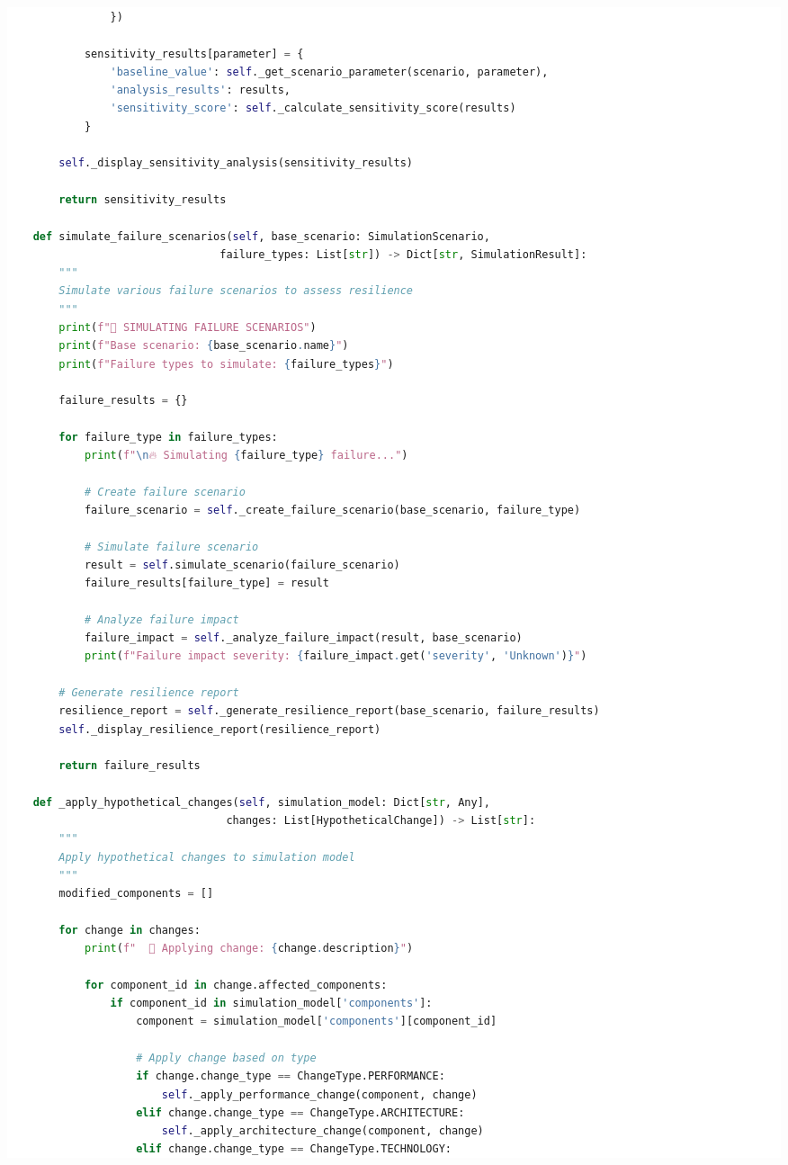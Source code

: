 ```python
                })
            
            sensitivity_results[parameter] = {
                'baseline_value': self._get_scenario_parameter(scenario, parameter),
                'analysis_results': results,
                'sensitivity_score': self._calculate_sensitivity_score(results)
            }
        
        self._display_sensitivity_analysis(sensitivity_results)
        
        return sensitivity_results
    
    def simulate_failure_scenarios(self, base_scenario: SimulationScenario,
                                 failure_types: List[str]) -> Dict[str, SimulationResult]:
        """
        Simulate various failure scenarios to assess resilience
        """
        print(f"🚨 SIMULATING FAILURE SCENARIOS")
        print(f"Base scenario: {base_scenario.name}")
        print(f"Failure types to simulate: {failure_types}")
        
        failure_results = {}
        
        for failure_type in failure_types:
            print(f"\n🔥 Simulating {failure_type} failure...")
            
            # Create failure scenario
            failure_scenario = self._create_failure_scenario(base_scenario, failure_type)
            
            # Simulate failure scenario
            result = self.simulate_scenario(failure_scenario)
            failure_results[failure_type] = result
            
            # Analyze failure impact
            failure_impact = self._analyze_failure_impact(result, base_scenario)
            print(f"Failure impact severity: {failure_impact.get('severity', 'Unknown')}")
        
        # Generate resilience report
        resilience_report = self._generate_resilience_report(base_scenario, failure_results)
        self._display_resilience_report(resilience_report)
        
        return failure_results
    
    def _apply_hypothetical_changes(self, simulation_model: Dict[str, Any],
                                  changes: List[HypotheticalChange]) -> List[str]:
        """
        Apply hypothetical changes to simulation model
        """
        modified_components = []
        
        for change in changes:
            print(f"  📝 Applying change: {change.description}")
            
            for component_id in change.affected_components:
                if component_id in simulation_model['components']:
                    component = simulation_model['components'][component_id]
                    
                    # Apply change based on type
                    if change.change_type == ChangeType.PERFORMANCE:
                        self._apply_performance_change(component, change)
                    elif change.change_type == ChangeType.ARCHITECTURE:
                        self._apply_architecture_change(component, change)
                    elif change.change_type == ChangeType.TECHNOLOGY:
```